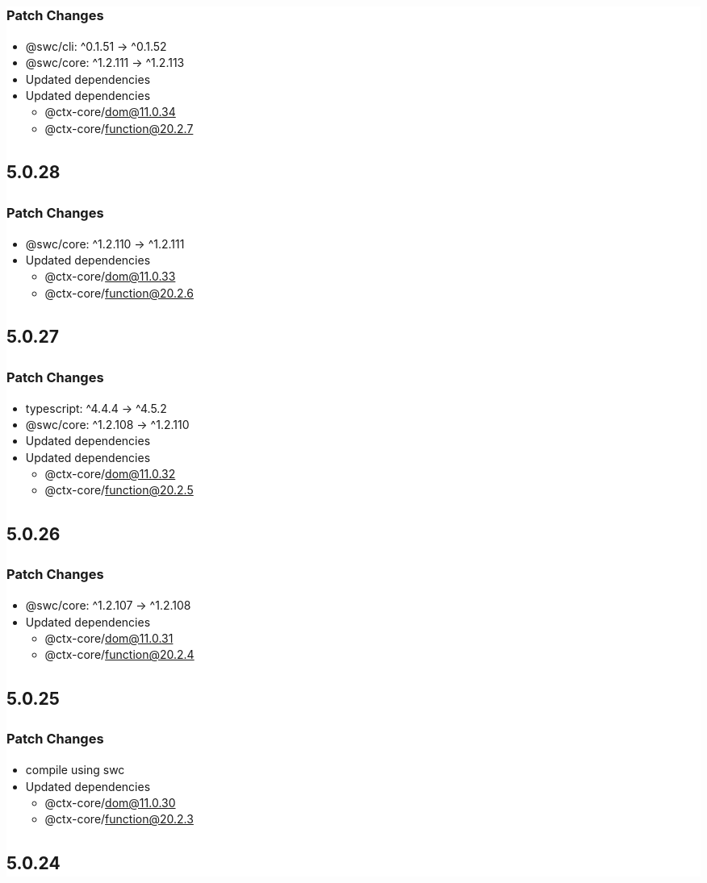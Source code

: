 ### Patch Changes

- @swc/cli: ^0.1.51 -> ^0.1.52
- @swc/core: ^1.2.111 -> ^1.2.113
- Updated dependencies
- Updated dependencies
  - @ctx-core/dom@11.0.34
  - @ctx-core/function@20.2.7

## 5.0.28

### Patch Changes

- @swc/core: ^1.2.110 -> ^1.2.111
- Updated dependencies
  - @ctx-core/dom@11.0.33
  - @ctx-core/function@20.2.6

## 5.0.27

### Patch Changes

- typescript: ^4.4.4 -> ^4.5.2
- @swc/core: ^1.2.108 -> ^1.2.110
- Updated dependencies
- Updated dependencies
  - @ctx-core/dom@11.0.32
  - @ctx-core/function@20.2.5

## 5.0.26

### Patch Changes

- @swc/core: ^1.2.107 -> ^1.2.108
- Updated dependencies
  - @ctx-core/dom@11.0.31
  - @ctx-core/function@20.2.4

## 5.0.25

### Patch Changes

- compile using swc
- Updated dependencies
  - @ctx-core/dom@11.0.30
  - @ctx-core/function@20.2.3

## 5.0.24
